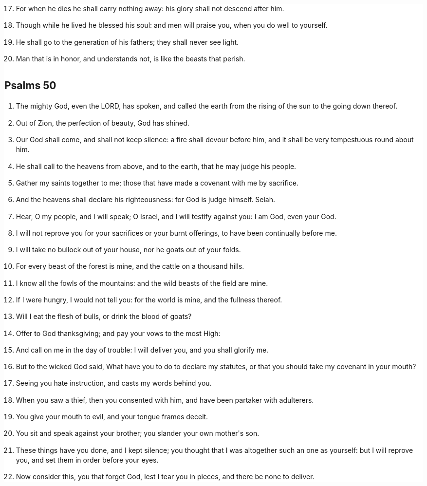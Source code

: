 17. For when he dies he shall carry nothing away: his glory shall not descend after him.

18. Though while he lived he blessed his soul: and men will praise you, when you do well to yourself.

19. He shall go to the generation of his fathers; they shall never see light.

20. Man that is in honor, and understands not, is like the beasts that perish.

## Psalms 50

1. The mighty God, even the LORD, has spoken, and called the earth from the rising of the sun to the going down thereof.

2. Out of Zion, the perfection of beauty, God has shined.

3. Our God shall come, and shall not keep silence: a fire shall devour before him, and it shall be very tempestuous round about him.

4. He shall call to the heavens from above, and to the earth, that he may judge his people.

5. Gather my saints together to me; those that have made a covenant with me by sacrifice.

6. And the heavens shall declare his righteousness: for God is judge himself. Selah.

7. Hear, O my people, and I will speak; O Israel, and I will testify against you: I am God, even your God.

8. I will not reprove you for your sacrifices or your burnt offerings, to have been continually before me.

9. I will take no bullock out of your house, nor he goats out of your folds.

10. For every beast of the forest is mine, and the cattle on a thousand hills.

11. I know all the fowls of the mountains: and the wild beasts of the field are mine.

12. If I were hungry, I would not tell you: for the world is mine, and the fullness thereof.

13. Will I eat the flesh of bulls, or drink the blood of goats?

14. Offer to God thanksgiving; and pay your vows to the most High:

15. And call on me in the day of trouble: I will deliver you, and you shall glorify me.

16. But to the wicked God said, What have you to do to declare my statutes, or that you should take my covenant in your mouth?

17. Seeing you hate instruction, and casts my words behind you.

18. When you saw a thief, then you consented with him, and have been partaker with adulterers.

19. You give your mouth to evil, and your tongue frames deceit.

20. You sit and speak against your brother; you slander your own mother's son.

21. These things have you done, and I kept silence; you thought that I was altogether such an one as yourself: but I will reprove you, and set them in order before your eyes.

22. Now consider this, you that forget God, lest I tear you in pieces, and there be none to deliver.
